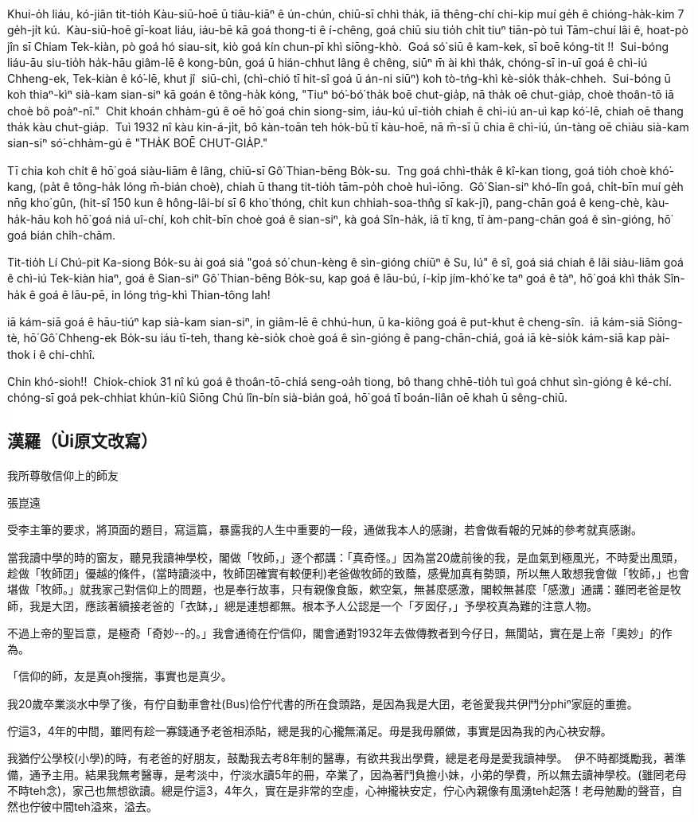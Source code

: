 Khui-o̍h liáu, kó-jiân tit-tio̍h Kàu-siū-hoē ū tiâu-kiāⁿ ê ún-chún, chiū-sī chhì tha̍k, iā thêng-chí chi-kip muí ge̍h ê chióng-ha̍k-kim 7 ge̍h-ji̍t kú.  Kàu-siū-hoē gī-koat liáu, iáu-bē kā goá thong-ti ê í-chêng, goá chiū siu tio̍h chi̍t tiuⁿ tiān-pò tuì Tām-chuí lâi ê, hoat-pò jîn sī Chiam Tek-kiàn, pò goá hó siau-sit, kiò goá kín chun-pī khì siōng-khò.  Goá só͘ siū ê kam-kek, sī boē kóng-tit !!  Sui-bóng liáu-āu siu-tio̍h ha̍k-hāu giâm-lē ê kong-bûn, goá ū hián-chhut lâng ê chêng, siūⁿ m̄ ài khì tha̍k, chóng-sī in-uī goá ê chì-iú Chheng-ek, Tek-kiàn ê kó͘-lē, khut jî  siū-chì, (chì-chió tī hit-sî goá ū án-ni siūⁿ) koh tò-tńg-khì kè-sio̍k tha̍k-chheh.  Sui-bóng ū koh thiaⁿ-kìⁿ sià-kam sian-siⁿ kā goán ê tông-ha̍k kóng, "Tiuⁿ bó͘-bó͘ tha̍k boē chut-gia̍p, nā tha̍k oē chut-gia̍p, choè thoân-tō iā choè bô poàⁿ-nî."  Chit khoán chhàm-gú ê oē hō͘ goá chin siong-sim, iáu-kú uī-tio̍h chiah ê chì-iú an-uì kap kó͘-lē, chiah oē thang tha̍k kàu chut-gia̍p.  Tuì 1932 nî kàu kin-á-ji̍t, bô kàn-toān teh ho̍k-bū tī kàu-hoē, nā m̄-sī ū chia ê chì-iú, ún-tàng oē chiàu sià-kam sian-siⁿ só͘-chhàm-gú ê "THA̍K BOĒ CHUT-GIA̍P."

Tī chia koh chi̍t ê hō͘ goá siàu-liām ê lâng, chiū-sī Gô͘ Thian-bēng Bo̍k-su.  Tng goá chhì-tha̍k ê kî-kan tiong, goá tio̍h choè khó͘-kang, (pa̍t ê tông-ha̍k lóng m̄-bián choè), chiah ū thang tit-tio̍h tām-po̍h choè huì-iōng.  Gô͘ Sian-siⁿ khó-lîn goá, chi̍t-bīn muí ge̍h nn̄g kho͘ gûn, (hit-sî 150 kun ê hông-lâi-bí sī 6 kho͘ thóng, chi̍t kun chhiah-soa-thn̂g sī kak-jī), pang-chān goá ê keng-chè, kàu-ha̍k-hāu koh hō͘ goá niá uî-chí, koh chi̍t-bīn choè goá ê sian-siⁿ, kà goá Sîn-ha̍k, iā tī kng, tī àm-pang-chān goá ê sìn-gióng, hō͘ goá bián chi̍h-chām.

Tit-tio̍h Lí Chú-pit Ka-siong Bo̍k-su ài goá siá "goá só͘ chun-kèng ê sìn-gióng chiūⁿ ê Su, Iú" ê sî, goá siá chiah ê lâi siàu-liām goá ê chì-iú Tek-kiàn hiaⁿ, goá ê Sian-siⁿ Gô͘ Thian-bēng Bo̍k-su, kap goá ê lāu-bú, í-ki̍p jím-khó͘ ke taⁿ goá ê tàⁿ, hō͘ goá khì tha̍k Sîn-ha̍k ê goá ê lāu-pē, in lóng tńg-khì Thian-tông lah!

iā kám-siā goá ê hāu-tiúⁿ kap sià-kam sian-siⁿ, in giâm-lē ê chhú-hun, ū ka-kiông goá ê put-khut ê cheng-sîn.  iā kám-siā Siōng-tè, hō͘ Gô͘ Chheng-ek Bo̍k-su iáu tī-teh, thang kè-sio̍k choè goá ê sìn-gióng ê pang-chān-chiá, goá iā kè-sio̍k kám-siā kap pài-thok i ê chi-chhî.

Chin khó-sioh!!  Chiok-chiok 31 nî kú goá ê thoân-tō-chiá seng-oa̍h tiong, bô thang chhē-tio̍h tuì goá chhut sìn-gióng ê ké-chí.  chóng-sī goá pek-chhiat khún-kiû Siōng Chú lîn-bín sià-bián goá, hō͘ goá tī boán-liân oē khah ū sêng-chiū.

## 漢羅（Ùi原文改寫）

我所尊敬信仰上的師友

張崑遠

受李主筆的要求，將頂面的題目，寫這篇，暴露我的人生中重要的一段，通做我本人的感謝，若會做看報的兄姊的參考就真感謝。

當我讀中學的時的窗友，聽見我讀神學校，閣做「牧師，」逐个都講：「真奇怪。」因為當20歲前後的我，是血氣到極風光，不時愛出風頭，趁做「牧師囝」優越的條件，(當時讀淡中，牧師囝確實有較便利)老爸做牧師的致蔭，感覺加真有勢頭，所以無人敢想我會做「牧師，」也會堪做「牧師。」就我家己對信仰上的問題，也是奉行故事，只有親像食飯，欶空氣，無甚麼感激，閣較無甚麼「感激」通講：雖罔老爸是牧師，我是大囝，應該著續接老爸的「衣缽，」總是連想都無。根本予人公認是一个「歹囡仔，」予學校真為難的注意人物。

不過上帝的聖旨意，是極奇「奇妙--的。」我會通徛在佇信仰，閣會通對1932年去做傳教者到今仔日，無閬站，實在是上帝「奧妙」的作為。

「信仰的師，友是真oh搜揣，事實也是真少。

我20歲卒業淡水中學了後，有佇自動車會社(Bus)佮佇代書的所在食頭路，是因為我是大囝，老爸愛我共伊鬥分phiⁿ家庭的重擔。

佇這3，4年的中間，雖罔有趁一寡錢通予老爸相添貼，總是我的心攏無滿足。毋是我毋願做，事實是因為我的內心袂安靜。

我猶佇公學校(小學)的時，有老爸的好朋友，鼓勵我去考8年制的醫專，有欲共我出學費，總是老母是愛我讀神學。  伊不時都獎勵我，著準備，通予主用。結果我無考醫專，是考淡中，佇淡水讀5年的冊，卒業了，因為著鬥負擔小妹，小弟的學費，所以無去讀神學校。(雖罔老母不時teh念)，家己也無想欲讀。總是佇這3，4年久，實在是非常的空虛，心神攏袂安定，佇心內親像有風湧teh起落！老母勉勵的聲音，自然也佇彼中間teh溢來，溢去。
